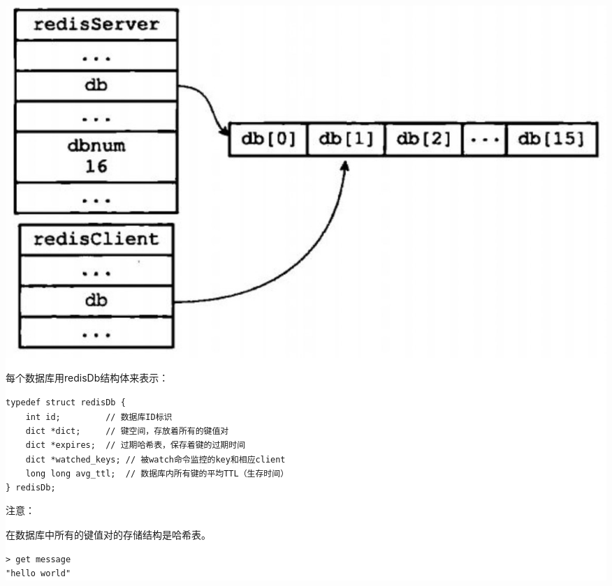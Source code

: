 ![image-20200307192741257](../pics/image-20200307192741257.png)

每个数据库用redisDb结构体来表示：

```text
typedef struct redisDb { 
    int id;         // 数据库ID标识
    dict *dict;     // 键空间，存放着所有的键值对              
    dict *expires;  // 过期哈希表，保存着键的过期时间                          
    dict *watched_keys; // 被watch命令监控的key和相应client    
    long long avg_ttl;  // 数据库内所有键的平均TTL（生存时间）     
} redisDb;
```

注意：

在数据库中所有的键值对的存储结构是哈希表。

```shell
> get message
"hello world"
```
